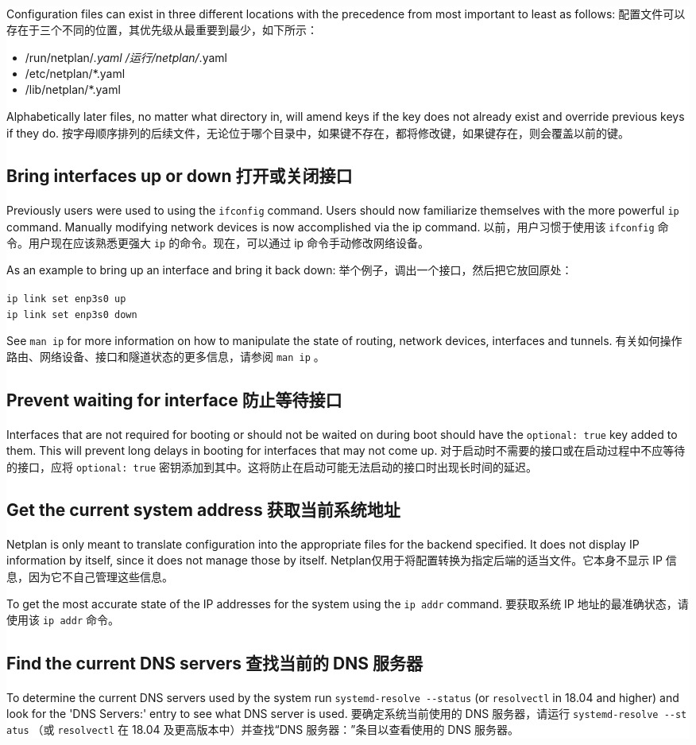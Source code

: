 Configuration files can exist in three different locations with the precedence from most important to least as follows:
配置文件可以存在于三个不同的位置，其优先级从最重要到最少，如下所示：

- /run/netplan/*.yaml /运行/netplan/*.yaml
- /etc/netplan/*.yaml
- /lib/netplan/*.yaml

Alphabetically later files, no matter what directory in, will amend keys if the key  does not already exist and override previous keys if they do.
按字母顺序排列的后续文件，无论位于哪个目录中，如果键不存在，都将修改键，如果键存在，则会覆盖以前的键。

## Bring interfaces up or down 打开或关闭接口

Previously users were used to using the `ifconfig` command. Users should now familiarize themselves with the more powerful `ip` command. Manually modifying network devices is now accomplished via the ip command.
以前，用户习惯于使用该 `ifconfig` 命令。用户现在应该熟悉更强大 `ip` 的命令。现在，可以通过 ip 命令手动修改网络设备。

As an example to bring up an interface and bring it back down:
举个例子，调出一个接口，然后把它放回原处：

```
ip link set enp3s0 up
ip link set enp3s0 down
```

See `man ip` for more information on how to manipulate the state of routing, network devices, interfaces and tunnels.
有关如何操作路由、网络设备、接口和隧道状态的更多信息，请参阅 `man ip` 。

## Prevent waiting for interface 防止等待接口

Interfaces that are not required for booting or should not be waited on during boot should have the `optional: true` key added to them. This will prevent long delays in booting for interfaces that may not come up.
对于启动时不需要的接口或在启动过程中不应等待的接口，应将 `optional: true` 密钥添加到其中。这将防止在启动可能无法启动的接口时出现长时间的延迟。

## Get the current system address 获取当前系统地址

Netplan is only meant to translate configuration into the appropriate files for the backend specified. It does not display IP information by itself,  since it does not manage those by itself.
Netplan仅用于将配置转换为指定后端的适当文件。它本身不显示 IP 信息，因为它不自己管理这些信息。

To get the most accurate state of the IP addresses for the system using the `ip addr` command.
要获取系统 IP 地址的最准确状态，请使用该 `ip addr` 命令。

## Find the current DNS servers 查找当前的 DNS 服务器

To determine the current DNS servers used by the system run `systemd-resolve --status` (or `resolvectl` in 18.04 and higher) and look for the 'DNS Servers:' entry to see what DNS server is used.
要确定系统当前使用的 DNS 服务器，请运行 `systemd-resolve --status` （或 `resolvectl` 在 18.04 及更高版本中）并查找“DNS 服务器：”条目以查看使用的 DNS 服务器。

